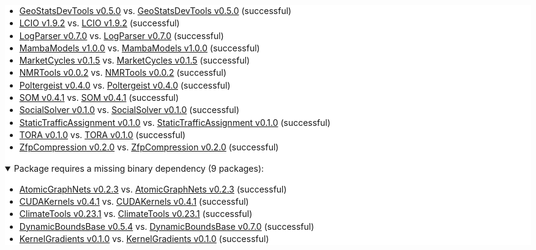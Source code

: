 - [GeoStatsDevTools v0.5.0](https://s3.amazonaws.com/julialang-reports/nanosoldier/pkgeval/by_hash/9b7990d_vs_8611a64/GeoStatsDevTools.primary.log) vs. [GeoStatsDevTools v0.5.0](https://s3.amazonaws.com/julialang-reports/nanosoldier/pkgeval/by_hash/9b7990d_vs_8611a64/GeoStatsDevTools.against.log) (successful)
- [LCIO v1.9.2](https://s3.amazonaws.com/julialang-reports/nanosoldier/pkgeval/by_hash/9b7990d_vs_8611a64/LCIO.primary.log) vs. [LCIO v1.9.2](https://s3.amazonaws.com/julialang-reports/nanosoldier/pkgeval/by_hash/9b7990d_vs_8611a64/LCIO.against.log) (successful)
- [LogParser v0.7.0](https://s3.amazonaws.com/julialang-reports/nanosoldier/pkgeval/by_hash/9b7990d_vs_8611a64/LogParser.primary.log) vs. [LogParser v0.7.0](https://s3.amazonaws.com/julialang-reports/nanosoldier/pkgeval/by_hash/9b7990d_vs_8611a64/LogParser.against.log) (successful)
- [MambaModels v1.0.0](https://s3.amazonaws.com/julialang-reports/nanosoldier/pkgeval/by_hash/9b7990d_vs_8611a64/MambaModels.primary.log) vs. [MambaModels v1.0.0](https://s3.amazonaws.com/julialang-reports/nanosoldier/pkgeval/by_hash/9b7990d_vs_8611a64/MambaModels.against.log) (successful)
- [MarketCycles v0.1.5](https://s3.amazonaws.com/julialang-reports/nanosoldier/pkgeval/by_hash/9b7990d_vs_8611a64/MarketCycles.primary.log) vs. [MarketCycles v0.1.5](https://s3.amazonaws.com/julialang-reports/nanosoldier/pkgeval/by_hash/9b7990d_vs_8611a64/MarketCycles.against.log) (successful)
- [NMRTools v0.0.2](https://s3.amazonaws.com/julialang-reports/nanosoldier/pkgeval/by_hash/9b7990d_vs_8611a64/NMRTools.primary.log) vs. [NMRTools v0.0.2](https://s3.amazonaws.com/julialang-reports/nanosoldier/pkgeval/by_hash/9b7990d_vs_8611a64/NMRTools.against.log) (successful)
- [Poltergeist v0.4.0](https://s3.amazonaws.com/julialang-reports/nanosoldier/pkgeval/by_hash/9b7990d_vs_8611a64/Poltergeist.primary.log) vs. [Poltergeist v0.4.0](https://s3.amazonaws.com/julialang-reports/nanosoldier/pkgeval/by_hash/9b7990d_vs_8611a64/Poltergeist.against.log) (successful)
- [SOM v0.4.1](https://s3.amazonaws.com/julialang-reports/nanosoldier/pkgeval/by_hash/9b7990d_vs_8611a64/SOM.primary.log) vs. [SOM v0.4.1](https://s3.amazonaws.com/julialang-reports/nanosoldier/pkgeval/by_hash/9b7990d_vs_8611a64/SOM.against.log) (successful)
- [SocialSolver v0.1.0](https://s3.amazonaws.com/julialang-reports/nanosoldier/pkgeval/by_hash/9b7990d_vs_8611a64/SocialSolver.primary.log) vs. [SocialSolver v0.1.0](https://s3.amazonaws.com/julialang-reports/nanosoldier/pkgeval/by_hash/9b7990d_vs_8611a64/SocialSolver.against.log) (successful)
- [StaticTrafficAssignment v0.1.0](https://s3.amazonaws.com/julialang-reports/nanosoldier/pkgeval/by_hash/9b7990d_vs_8611a64/StaticTrafficAssignment.primary.log) vs. [StaticTrafficAssignment v0.1.0](https://s3.amazonaws.com/julialang-reports/nanosoldier/pkgeval/by_hash/9b7990d_vs_8611a64/StaticTrafficAssignment.against.log) (successful)
- [TORA v0.1.0](https://s3.amazonaws.com/julialang-reports/nanosoldier/pkgeval/by_hash/9b7990d_vs_8611a64/TORA.primary.log) vs. [TORA v0.1.0](https://s3.amazonaws.com/julialang-reports/nanosoldier/pkgeval/by_hash/9b7990d_vs_8611a64/TORA.against.log) (successful)
- [ZfpCompression v0.2.0](https://s3.amazonaws.com/julialang-reports/nanosoldier/pkgeval/by_hash/9b7990d_vs_8611a64/ZfpCompression.primary.log) vs. [ZfpCompression v0.2.0](https://s3.amazonaws.com/julialang-reports/nanosoldier/pkgeval/by_hash/9b7990d_vs_8611a64/ZfpCompression.against.log) (successful)

</p>
</details>

<details open><summary>Package requires a missing binary dependency (9 packages):</summary>
<p>


- [AtomicGraphNets v0.2.3](https://s3.amazonaws.com/julialang-reports/nanosoldier/pkgeval/by_hash/9b7990d_vs_8611a64/AtomicGraphNets.primary.log) vs. [AtomicGraphNets v0.2.3](https://s3.amazonaws.com/julialang-reports/nanosoldier/pkgeval/by_hash/9b7990d_vs_8611a64/AtomicGraphNets.against.log) (successful)
- [CUDAKernels v0.4.1](https://s3.amazonaws.com/julialang-reports/nanosoldier/pkgeval/by_hash/9b7990d_vs_8611a64/CUDAKernels.primary.log) vs. [CUDAKernels v0.4.1](https://s3.amazonaws.com/julialang-reports/nanosoldier/pkgeval/by_hash/9b7990d_vs_8611a64/CUDAKernels.against.log) (successful)
- [ClimateTools v0.23.1](https://s3.amazonaws.com/julialang-reports/nanosoldier/pkgeval/by_hash/9b7990d_vs_8611a64/ClimateTools.primary.log) vs. [ClimateTools v0.23.1](https://s3.amazonaws.com/julialang-reports/nanosoldier/pkgeval/by_hash/9b7990d_vs_8611a64/ClimateTools.against.log) (successful)
- [DynamicBoundsBase v0.5.4](https://s3.amazonaws.com/julialang-reports/nanosoldier/pkgeval/by_hash/9b7990d_vs_8611a64/DynamicBoundsBase.primary.log) vs. [DynamicBoundsBase v0.7.0](https://s3.amazonaws.com/julialang-reports/nanosoldier/pkgeval/by_hash/9b7990d_vs_8611a64/DynamicBoundsBase.against.log) (successful)
- [KernelGradients v0.1.0](https://s3.amazonaws.com/julialang-reports/nanosoldier/pkgeval/by_hash/9b7990d_vs_8611a64/KernelGradients.primary.log) vs. [KernelGradients v0.1.0](https://s3.amazonaws.com/julialang-reports/nanosoldier/pkgeval/by_hash/9b7990d_vs_8611a64/KernelGradients.against.log) (successful)